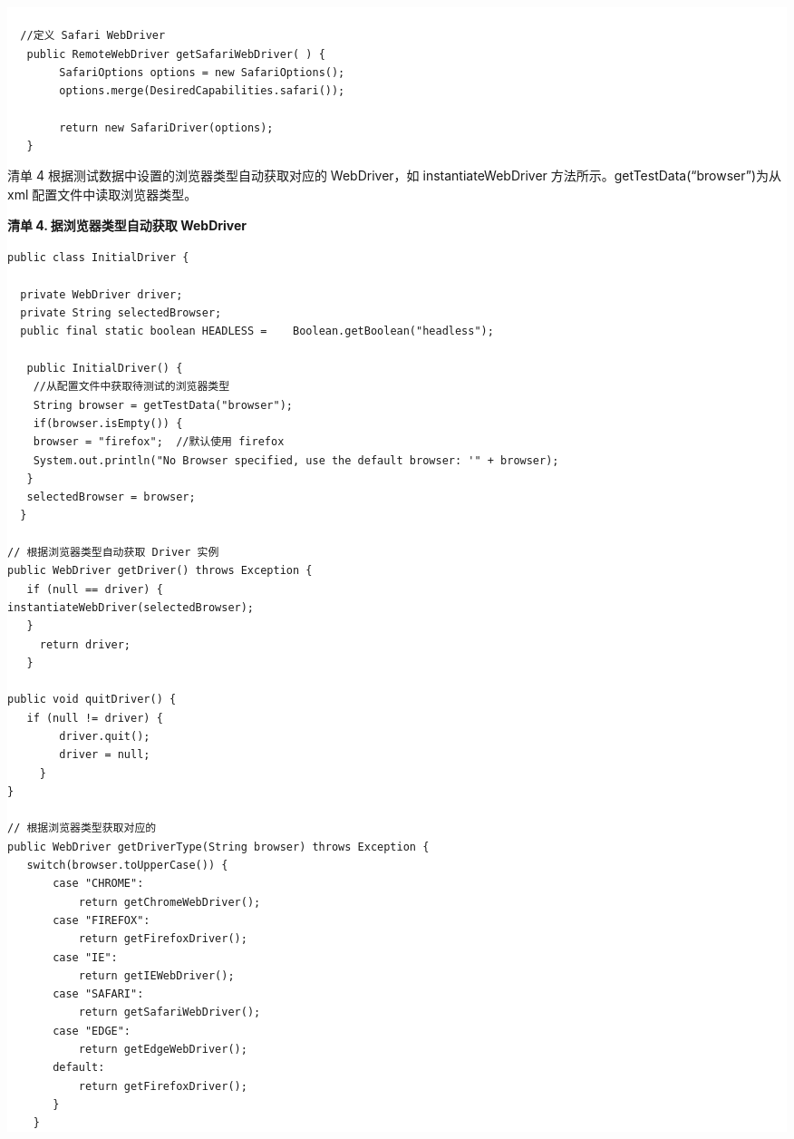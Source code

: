 ```

  //定义 Safari WebDriver
   public RemoteWebDriver getSafariWebDriver( ) {
        SafariOptions options = new SafariOptions();
        options.merge(DesiredCapabilities.safari());

        return new SafariDriver(options);
   } 
```

清单 4 根据测试数据中设置的浏览器类型自动获取对应的 WebDriver，如 instantiateWebDriver 方法所示。getTestData(“browser”)为从 xml 配置文件中读取浏览器类型。

**清单 4\. 据浏览器类型自动获取 WebDriver**

```
public class InitialDriver {

  private WebDriver driver;
  private String selectedBrowser;
  public final static boolean HEADLESS =    Boolean.getBoolean("headless");

   public InitialDriver() {
    //从配置文件中获取待测试的浏览器类型
    String browser = getTestData("browser"); 
    if(browser.isEmpty()) {
    browser = "firefox";  //默认使用 firefox
    System.out.println("No Browser specified, use the default browser: '" + browser);
   }
   selectedBrowser = browser;
  }

// 根据浏览器类型自动获取 Driver 实例
public WebDriver getDriver() throws Exception {
   if (null == driver) {
instantiateWebDriver(selectedBrowser);
   }
     return driver;
   }

public void quitDriver() {
   if (null != driver) {
        driver.quit();
        driver = null;
     }
}

// 根据浏览器类型获取对应的
public WebDriver getDriverType(String browser) throws Exception {
   switch(browser.toUpperCase()) {
       case "CHROME":
           return getChromeWebDriver();
       case "FIREFOX":
           return getFirefoxDriver();
       case "IE":
           return getIEWebDriver();
       case "SAFARI":
           return getSafariWebDriver();
       case "EDGE":
           return getEdgeWebDriver();
       default:
           return getFirefoxDriver();
       }
    }
```